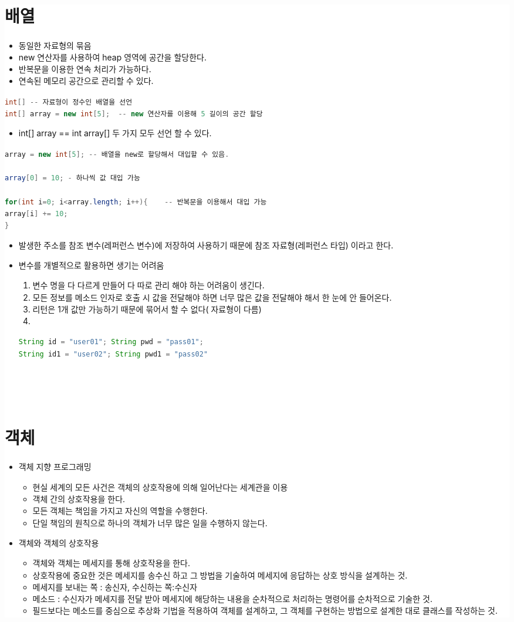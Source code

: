 # 배열

- 동일한 자료형의 묶음
- new 연산자를 사용하여 heap 영역에 공간을 할당한다.
- 반복문을 이용한 연속 처리가 가능하다.
- 연속된 메모리 공간으로 관리할 수 있다.

```java
int[] -- 자료형이 정수인 배열을 선언
int[] array = new int[5];  -- new 연산자를 이용해 5 길이의 공간 할당
```

- int[] array == int array[] 두 가지 모두 선언 할 수 있다.

```java
array = new int[5]; -- 배열을 new로 할당해서 대입할 수 있음.

array[0] = 10; - 하나씩 값 대입 가능

for(int i=0; i<array.length; i++){    -- 반복문을 이용해서 대입 가능
array[i] += 10;
}
```

- 발생한 주소를 참조 변수(레퍼런스 변수)에 저장하여 사용하기 때문에 참조 자료형(레퍼런스 타입) 이라고 한다.


- 변수를 개별적으로 활용하면 생기는 어려움
    1. 변수 명을 다 다르게 만들어 다 따로 관리 해야 하는 어려움이 생긴다.
    2. 모든 정보를 메소드 인자로 호출 시 값을 전달해야 하면 너무 많은 값을 전달해야 해서 한 눈에 안 들어온다.
    3. 리턴은 1개 값만 가능하기 때문에 묶어서 할 수 없다( 자료형이 다름)
    4. 
    
    ```java
    String id = "user01"; String pwd = "pass01";
    String id1 = "user02"; String pwd1 = "pass02"
    ```
    
<br>
<br>
<br>


 # 객체    

- 객체 지향 프로그래밍
    - 현실 세계의 모든 사건은 객체의 상호작용에 의해 일어난다는 세계관을 이용
    - 객체 간의 상호작용을 한다.
    - 모든 객체는 책임을 가지고 자신의 역할을 수행한다.
    - 단일 책임의 원칙으로 하나의 객체가 너무 많은 일을 수행하지 않는다.

- 객체와 객체의 상호작용
    - 객체와 객체는 메세지를 통해 상호작용을 한다.
    - 상호작용에 중요한 것은 메세지를 송수신 하고 그 방법을 기술하여 메세지에 응답하는  상호 방식을 설계하는 것.
    - 메세지를 보내는 쪽 : 송신자, 수신하는 쪽:수신자
    - 메소드 :  수신자가 메세지를 전달 받아 메세지에 해당하는 내용을 순차적으로 처리하는 명령어를 순차적으로 기술한 것.
    - 필드보다는 메소드를 중심으로 추상화 기법을 적용하여 객체를 설계하고, 그 객체를 구현하는 방법으로 설계한 대로 클래스를 작성하는 것.

